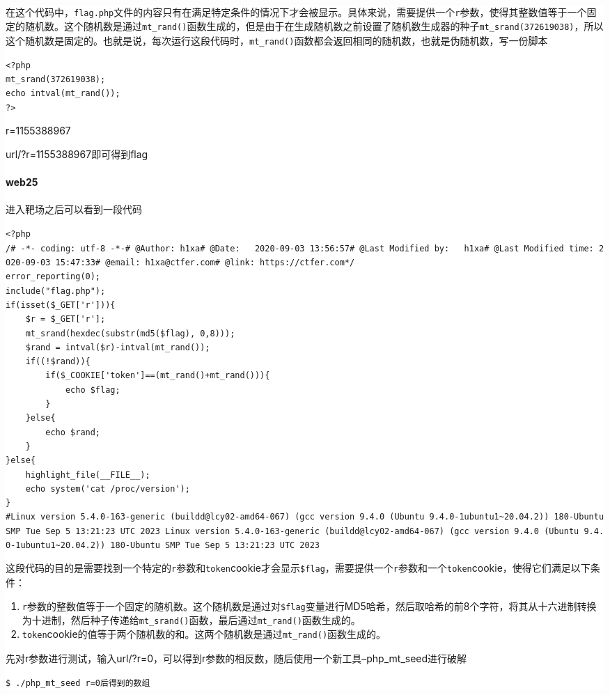 在这个代码中，`flag.php`文件的内容只有在满足特定条件的情况下才会被显示。具体来说，需要提供一个`r`参数，使得其整数值等于一个固定的随机数。这个随机数是通过`mt_rand()`函数生成的，但是由于在生成随机数之前设置了随机数生成器的种子`mt_srand(372619038)`，所以这个随机数是固定的。也就是说，每次运行这段代码时，`mt_rand()`函数都会返回相同的随机数，也就是伪随机数，写一份脚本

```php+HTML
<?php
mt_srand(372619038);
echo intval(mt_rand());
?>
```

r=1155388967

url/?r=1155388967即可得到flag

#### web25

进入靶场之后可以看到一段代码

```php+HTML
<?php
/# -*- coding: utf-8 -*-# @Author: h1xa# @Date:   2020-09-03 13:56:57# @Last Modified by:   h1xa# @Last Modified time: 2020-09-03 15:47:33# @email: h1xa@ctfer.com# @link: https://ctfer.com*/
error_reporting(0);
include("flag.php");
if(isset($_GET['r'])){
    $r = $_GET['r'];
    mt_srand(hexdec(substr(md5($flag), 0,8)));
    $rand = intval($r)-intval(mt_rand());
    if((!$rand)){
        if($_COOKIE['token']==(mt_rand()+mt_rand())){
            echo $flag;
        }
    }else{
        echo $rand;
    }
}else{
    highlight_file(__FILE__);
    echo system('cat /proc/version');
}
#Linux version 5.4.0-163-generic (buildd@lcy02-amd64-067) (gcc version 9.4.0 (Ubuntu 9.4.0-1ubuntu1~20.04.2)) 180-Ubuntu SMP Tue Sep 5 13:21:23 UTC 2023 Linux version 5.4.0-163-generic (buildd@lcy02-amd64-067) (gcc version 9.4.0 (Ubuntu 9.4.0-1ubuntu1~20.04.2)) 180-Ubuntu SMP Tue Sep 5 13:21:23 UTC 2023
```

这段代码的目的是需要找到一个特定的`r`参数和`token`cookie才会显示`$flag`，需要提供一个`r`参数和一个`token`cookie，使得它们满足以下条件：

1. `r`参数的整数值等于一个固定的随机数。这个随机数是通过对`$flag`变量进行MD5哈希，然后取哈希的前8个字符，将其从十六进制转换为十进制，然后种子传递给`mt_srand()`函数，最后通过`mt_rand()`函数生成的。
2. `token`cookie的值等于两个随机数的和。这两个随机数是通过`mt_rand()`函数生成的。

先对r参数进行测试，输入url/?r=0，可以得到r参数的相反数，随后使用一个新工具–php_mt_seed进行破解

```linux
$ ./php_mt_seed r=0后得到的数组
```
